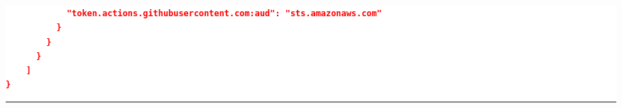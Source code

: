 ```json
            "token.actions.githubusercontent.com:aud": "sts.amazonaws.com"
          }
        }
      }
    ]
}
```

---
